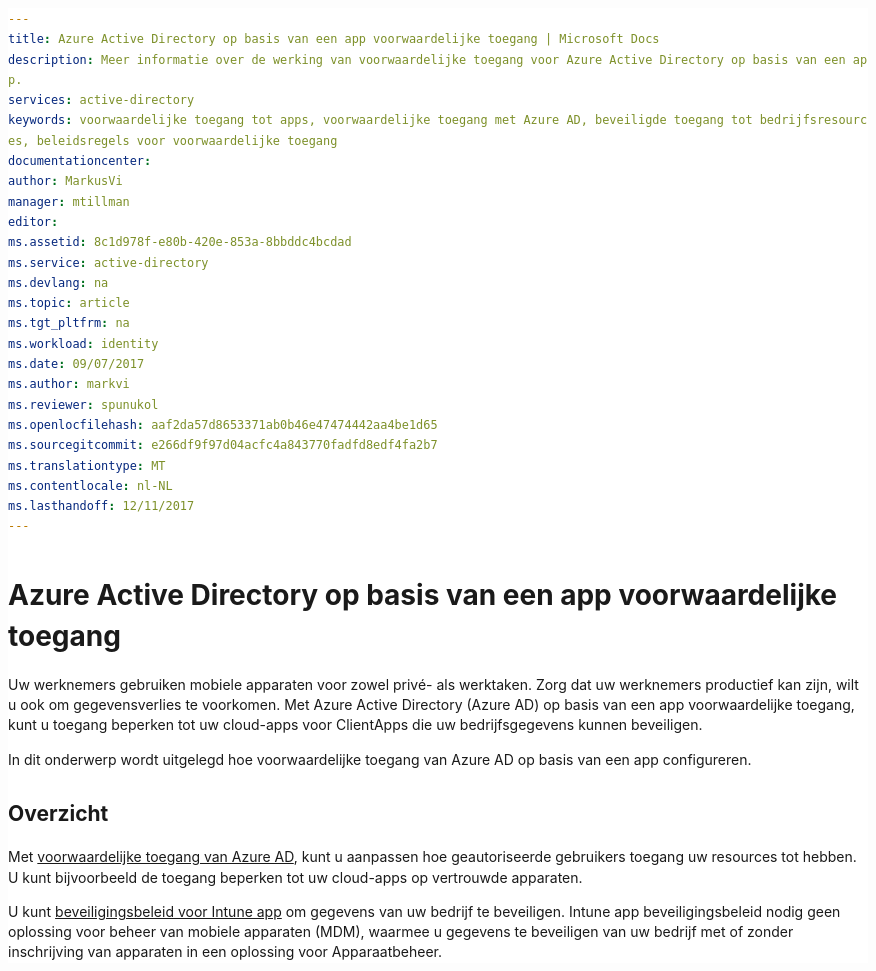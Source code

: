 ```yaml
---
title: Azure Active Directory op basis van een app voorwaardelijke toegang | Microsoft Docs
description: Meer informatie over de werking van voorwaardelijke toegang voor Azure Active Directory op basis van een app.
services: active-directory
keywords: voorwaardelijke toegang tot apps, voorwaardelijke toegang met Azure AD, beveiligde toegang tot bedrijfsresources, beleidsregels voor voorwaardelijke toegang
documentationcenter: 
author: MarkusVi
manager: mtillman
editor: 
ms.assetid: 8c1d978f-e80b-420e-853a-8bbddc4bcdad
ms.service: active-directory
ms.devlang: na
ms.topic: article
ms.tgt_pltfrm: na
ms.workload: identity
ms.date: 09/07/2017
ms.author: markvi
ms.reviewer: spunukol
ms.openlocfilehash: aaf2da57d8653371ab0b46e47474442aa4be1d65
ms.sourcegitcommit: e266df9f97d04acfc4a843770fadfd8edf4fa2b7
ms.translationtype: MT
ms.contentlocale: nl-NL
ms.lasthandoff: 12/11/2017
---
```

# <a name="azure-active-directory-app-based-conditional-access"></a>Azure Active Directory op basis van een app voorwaardelijke toegang  

Uw werknemers gebruiken mobiele apparaten voor zowel privé- als werktaken. Zorg dat uw werknemers productief kan zijn, wilt u ook om gegevensverlies te voorkomen. Met Azure Active Directory (Azure AD) op basis van een app voorwaardelijke toegang, kunt u toegang beperken tot uw cloud-apps voor ClientApps die uw bedrijfsgegevens kunnen beveiligen.  

In dit onderwerp wordt uitgelegd hoe voorwaardelijke toegang van Azure AD op basis van een app configureren.

## <a name="overview"></a>Overzicht

Met [voorwaardelijke toegang van Azure AD](active-directory-conditional-access-azure-portal.md), kunt u aanpassen hoe geautoriseerde gebruikers toegang uw resources tot hebben. U kunt bijvoorbeeld de toegang beperken tot uw cloud-apps op vertrouwde apparaten.

U kunt [beveiligingsbeleid voor Intune app](https://docs.microsoft.com/intune/app-protection-policy) om gegevens van uw bedrijf te beveiligen. Intune app beveiligingsbeleid nodig geen oplossing voor beheer van mobiele apparaten (MDM), waarmee u gegevens te beveiligen van uw bedrijf met of zonder inschrijving van apparaten in een oplossing voor Apparaatbeheer.
